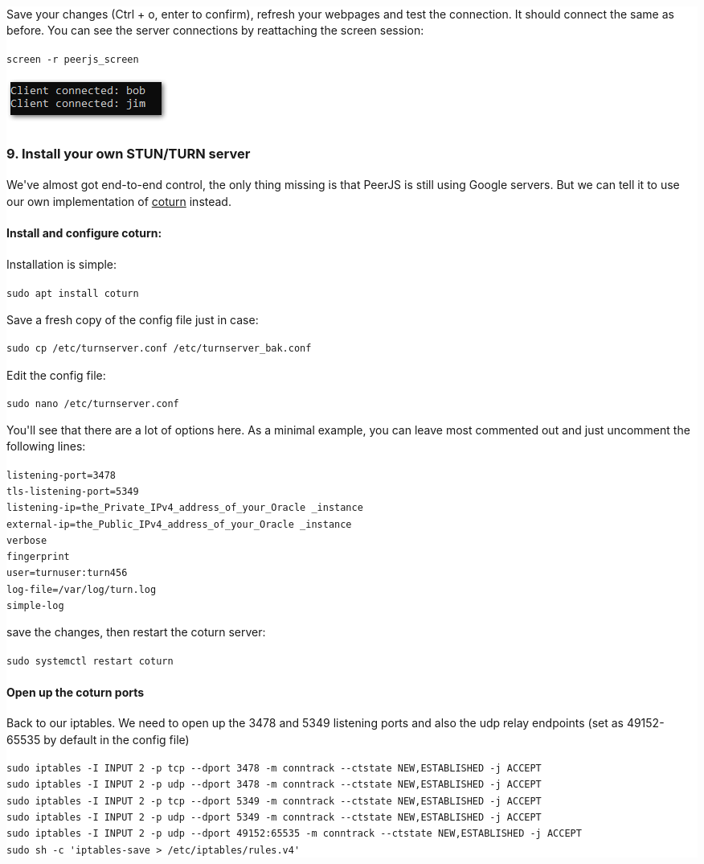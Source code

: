 Save your changes (Ctrl + o, enter to confirm), refresh your webpages and test the connection. It should connect the same as before. You can see the server connections by reattaching the screen session:
```
screen -r peerjs_screen
```
![alt text](https://github.com/lvidgen/WebRTC/blob/master/FOSS_TURN_Server/images/peerjs_conn.png "PeerJS server connections")

### 9. Install your own STUN/TURN server
We've almost got end-to-end control, the only thing missing is that PeerJS is still using Google servers. But we can tell it to use our own implementation of [coturn](https://github.com/coturn/coturn) instead.

#### Install and configure coturn:
Installation is simple:
```
sudo apt install coturn
```
Save a fresh copy of the config file just in case:
```
sudo cp /etc/turnserver.conf /etc/turnserver_bak.conf
```
Edit the config file:
```
sudo nano /etc/turnserver.conf
```
You'll see that there are a lot of options here. As a minimal example, you can leave most commented out and just uncomment the following lines:
```
listening-port=3478
tls-listening-port=5349
listening-ip=the_Private_IPv4_address_of_your_Oracle _instance
external-ip=the_Public_IPv4_address_of_your_Oracle _instance
verbose
fingerprint
user=turnuser:turn456
log-file=/var/log/turn.log
simple-log
```
save the changes, then restart the coturn server:
```
sudo systemctl restart coturn
```
#### Open up the coturn ports
Back to our iptables. We need to open up the 3478 and 5349 listening ports and also the udp relay endpoints (set as 49152-65535 by default in the config file) 
```
sudo iptables -I INPUT 2 -p tcp --dport 3478 -m conntrack --ctstate NEW,ESTABLISHED -j ACCEPT
sudo iptables -I INPUT 2 -p udp --dport 3478 -m conntrack --ctstate NEW,ESTABLISHED -j ACCEPT
sudo iptables -I INPUT 2 -p tcp --dport 5349 -m conntrack --ctstate NEW,ESTABLISHED -j ACCEPT
sudo iptables -I INPUT 2 -p udp --dport 5349 -m conntrack --ctstate NEW,ESTABLISHED -j ACCEPT
sudo iptables -I INPUT 2 -p udp --dport 49152:65535 -m conntrack --ctstate NEW,ESTABLISHED -j ACCEPT
sudo sh -c 'iptables-save > /etc/iptables/rules.v4'
```
